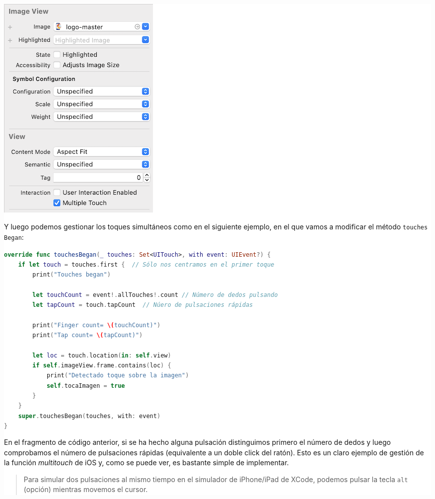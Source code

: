![Multitouch storyboard](gitbook/assets/multitouch_storyboard.png "Multitouch desde el storyboard")

Y luego podemos gestionar los toques simultáneos como en el siguiente ejemplo, en el que vamos a modificar el método `touchesBegan`:

```swift
override func touchesBegan(_ touches: Set<UITouch>, with event: UIEvent?) {
    if let touch = touches.first {  // Sólo nos centramos en el primer toque
        print("Touches began")

        let touchCount = event!.allTouches!.count // Número de dedos pulsando
        let tapCount = touch.tapCount  // Núero de pulsaciones rápidas

        print("Finger count= \(touchCount)")
        print("Tap count= \(tapCount)")

        let loc = touch.location(in: self.view)
        if self.imageView.frame.contains(loc) {
            print("Detectado toque sobre la imagen")
            self.tocaImagen = true
        }
    }
    super.touchesBegan(touches, with: event)
}
```

En el fragmento de código anterior, si se ha hecho alguna pulsación distinguimos primero el número de dedos y luego comprobamos el número de pulsaciones rápidas (equivalente a un doble click del ratón). Esto es un claro ejemplo de gestión de la función _multitouch_ de iOS y, como se puede ver, es bastante simple de implementar.

> Para simular dos pulsaciones al mismo tiempo en el simulador de iPhone/iPad de XCode, podemos pulsar la tecla `alt` (opción) mientras movemos el cursor.
